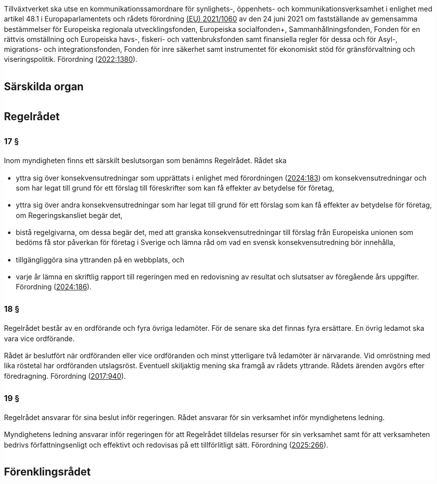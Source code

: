 Tillväxtverket ska utse en kommunikationssamordnare för synlighets-, öppenhets- och kommunikationsverksamhet i enlighet med artikel 48.1 i Europaparlamentets och rådets förordning [(EU) 2021/1060](https://eur-lex.europa.eu/legal-content/SV/ALL/?uri=celex%3A31060R2021) av den 24 juni 2021 om fastställande av gemensamma bestämmelser för Europeiska regionala utvecklingsfonden, Europeiska socialfonden+, Sammanhållningsfonden, Fonden för en rättvis omställning och Europeiska havs-, fiskeri- och vattenbruksfonden samt finansiella regler för dessa och för Asyl-, migrations- och integrationsfonden, Fonden för inre säkerhet samt instrumentet för ekonomiskt stöd för gränsförvaltning och viseringspolitik. Förordning ([2022:1380](https://selex.se/eli/sfs/2022/1380)).

## Särskilda organ

## Regelrådet

### 17 §

Inom myndigheten finns ett särskilt beslutsorgan som benämns Regelrådet. Rådet ska

- yttra sig över konsekvensutredningar som upprättats i enlighet med förordningen ([2024:183](https://selex.se/eli/sfs/2024/183)) om konsekvensutredningar och som har legat till grund för ett förslag till föreskrifter som kan få effekter av betydelse för företag,

- yttra sig över andra konsekvensutredningar som har legat till grund för ett förslag som kan få effekter av betydelse för företag, om Regeringskansliet begär det,

- bistå regelgivarna, om dessa begär det, med att granska konsekvensutredningar till förslag från Europeiska unionen som bedöms få stor påverkan för företag i Sverige och lämna råd om vad en svensk konsekvensutredning bör innehålla,

- tillgängliggöra sina yttranden på en webbplats, och

- varje år lämna en skriftlig rapport till regeringen med en redovisning av resultat och slutsatser av föregående års uppgifter. Förordning ([2024:186](https://selex.se/eli/sfs/2024/186)).

### 18 §

Regelrådet består av en ordförande och fyra övriga ledamöter. För de senare ska det finnas fyra ersättare. En övrig ledamot ska vara vice ordförande.

Rådet är beslutfört när ordföranden eller vice ordföranden och minst ytterligare två ledamöter är närvarande. Vid omröstning med lika röstetal har ordföranden utslagsröst. Eventuell skiljaktig mening ska framgå av rådets yttrande. Rådets ärenden avgörs efter föredragning. Förordning ([2017:940](https://selex.se/eli/sfs/2017/940)).

### 19 §

Regelrådet ansvarar för sina beslut inför regeringen. Rådet ansvarar för sin verksamhet inför myndighetens ledning.

Myndighetens ledning ansvarar inför regeringen för att Regelrådet tilldelas resurser för sin verksamhet samt för att verksamheten bedrivs författningsenligt och effektivt och redovisas på ett tillförlitligt sätt. Förordning ([2025:266](https://selex.se/eli/sfs/2025/266)).

## Förenklingsrådet
